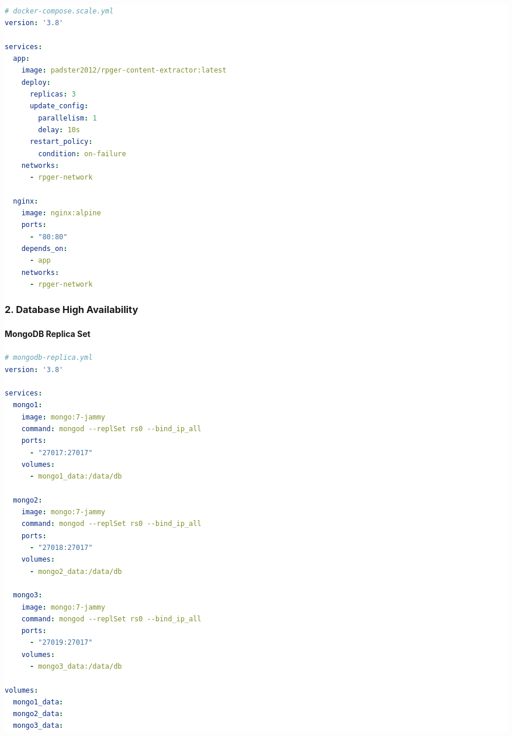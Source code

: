 ```yaml
# docker-compose.scale.yml
version: '3.8'

services:
  app:
    image: padster2012/rpger-content-extractor:latest
    deploy:
      replicas: 3
      update_config:
        parallelism: 1
        delay: 10s
      restart_policy:
        condition: on-failure
    networks:
      - rpger-network

  nginx:
    image: nginx:alpine
    ports:
      - "80:80"
    depends_on:
      - app
    networks:
      - rpger-network
```

### 2. Database High Availability

#### MongoDB Replica Set

```yaml
# mongodb-replica.yml
version: '3.8'

services:
  mongo1:
    image: mongo:7-jammy
    command: mongod --replSet rs0 --bind_ip_all
    ports:
      - "27017:27017"
    volumes:
      - mongo1_data:/data/db

  mongo2:
    image: mongo:7-jammy
    command: mongod --replSet rs0 --bind_ip_all
    ports:
      - "27018:27017"
    volumes:
      - mongo2_data:/data/db

  mongo3:
    image: mongo:7-jammy
    command: mongod --replSet rs0 --bind_ip_all
    ports:
      - "27019:27017"
    volumes:
      - mongo3_data:/data/db

volumes:
  mongo1_data:
  mongo2_data:
  mongo3_data:
```